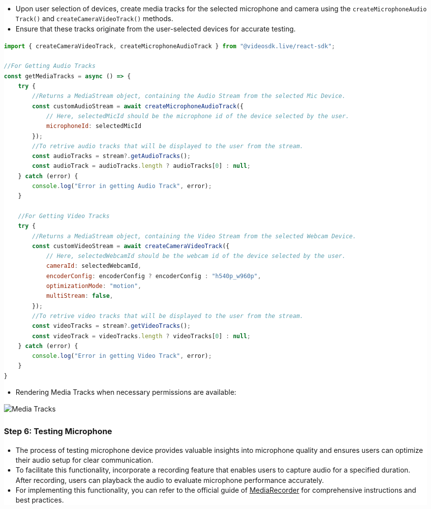 - Upon user selection of devices, create media tracks for the selected microphone and camera using the `createMicrophoneAudioTrack()` and `createCameraVideoTrack()` methods.
- Ensure that these tracks originate from the user-selected devices for accurate testing.

```js
import { createCameraVideoTrack, createMicrophoneAudioTrack } from "@videosdk.live/react-sdk";

//For Getting Audio Tracks
const getMediaTracks = async () => {
    try {
        //Returns a MediaStream object, containing the Audio Stream from the selected Mic Device.
        const customAudioStream = await createMicrophoneAudioTrack({
            // Here, selectedMicId should be the microphone id of the device selected by the user.
            microphoneId: selectedMicId
        });
        //To retrive audio tracks that will be displayed to the user from the stream.
        const audioTracks = stream?.getAudioTracks();
        const audioTrack = audioTracks.length ? audioTracks[0] : null;
    } catch (error) {
        console.log("Error in getting Audio Track", error);
    }

    //For Getting Video Tracks
    try {
        //Returns a MediaStream object, containing the Video Stream from the selected Webcam Device.
        const customVideoStream = await createCameraVideoTrack({
            // Here, selectedWebcamId should be the webcam id of the device selected by the user.
            cameraId: selectedWebcamId,
            encoderConfig: encoderConfig ? encoderConfig : "h540p_w960p",
            optimizationMode: "motion",
            multiStream: false,
        });
        //To retrive video tracks that will be displayed to the user from the stream.
        const videoTracks = stream?.getVideoTracks();
        const videoTrack = videoTracks.length ? videoTracks[0] : null;
    } catch (error) {
        console.log("Error in getting Video Track", error);
    }
}
```
- Rendering Media Tracks when necessary permissions are available:

![Media Tracks](https://cdn.videosdk.live/website-resources/docs-resources/precall_render_media_tracks.png)

### **Step 6: Testing Microphone**

- The process of testing microphone device provides valuable insights into microphone quality and ensures users can optimize their audio setup for clear communication.
- To facilitate this functionality, incorporate a recording feature that enables users to capture audio for a specified duration. After recording, users can playback the audio to evaluate microphone performance accurately.
- For implementing this functionality, you can refer to the official guide of [MediaRecorder](https://developer.mozilla.org/en-US/docs/Web/API/MediaRecorder) for comprehensive instructions and best practices.
